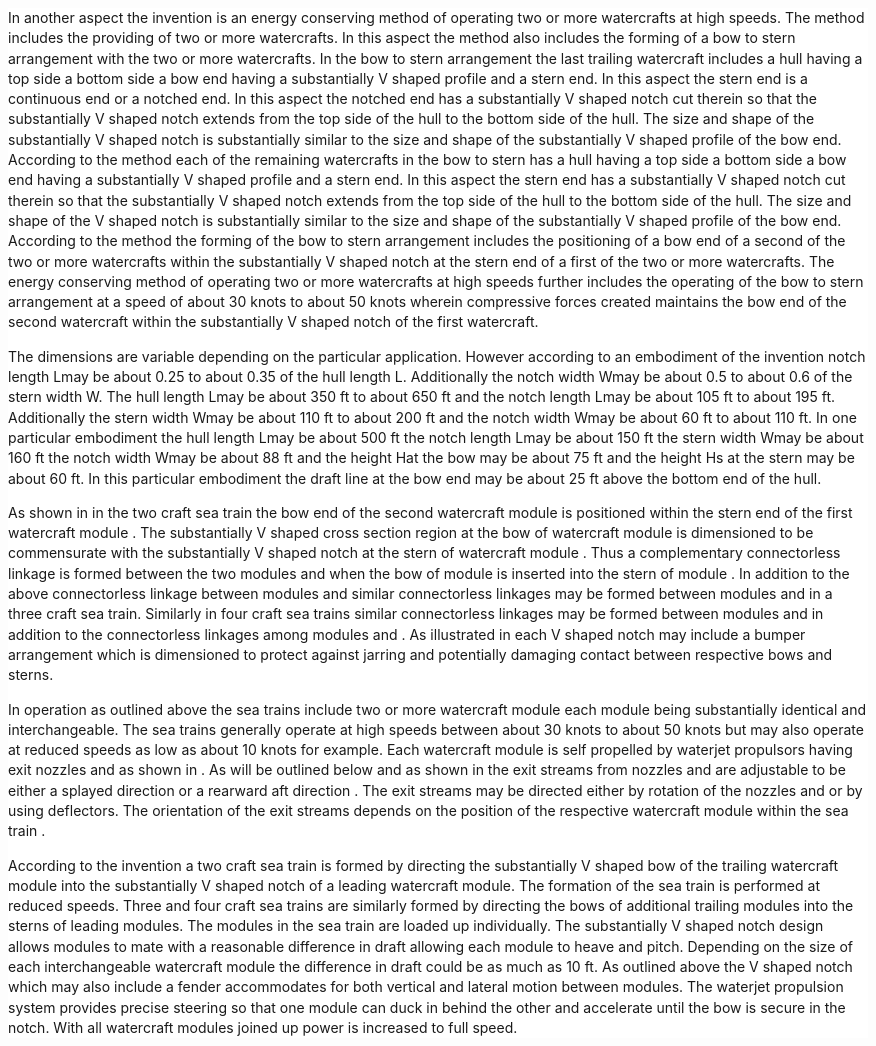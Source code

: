 In another aspect the invention is an energy conserving method of operating two or more watercrafts at high speeds. The method includes the providing of two or more watercrafts. In this aspect the method also includes the forming of a bow to stern arrangement with the two or more watercrafts. In the bow to stern arrangement the last trailing watercraft includes a hull having a top side a bottom side a bow end having a substantially V shaped profile and a stern end. In this aspect the stern end is a continuous end or a notched end. In this aspect the notched end has a substantially V shaped notch cut therein so that the substantially V shaped notch extends from the top side of the hull to the bottom side of the hull. The size and shape of the substantially V shaped notch is substantially similar to the size and shape of the substantially V shaped profile of the bow end. According to the method each of the remaining watercrafts in the bow to stern has a hull having a top side a bottom side a bow end having a substantially V shaped profile and a stern end. In this aspect the stern end has a substantially V shaped notch cut therein so that the substantially V shaped notch extends from the top side of the hull to the bottom side of the hull. The size and shape of the V shaped notch is substantially similar to the size and shape of the substantially V shaped profile of the bow end. According to the method the forming of the bow to stern arrangement includes the positioning of a bow end of a second of the two or more watercrafts within the substantially V shaped notch at the stern end of a first of the two or more watercrafts. The energy conserving method of operating two or more watercrafts at high speeds further includes the operating of the bow to stern arrangement at a speed of about 30 knots to about 50 knots wherein compressive forces created maintains the bow end of the second watercraft within the substantially V shaped notch of the first watercraft.

The dimensions are variable depending on the particular application. However according to an embodiment of the invention notch length Lmay be about 0.25 to about 0.35 of the hull length L. Additionally the notch width Wmay be about 0.5 to about 0.6 of the stern width W. The hull length Lmay be about 350 ft to about 650 ft and the notch length Lmay be about 105 ft to about 195 ft. Additionally the stern width Wmay be about 110 ft to about 200 ft and the notch width Wmay be about 60 ft to about 110 ft. In one particular embodiment the hull length Lmay be about 500 ft the notch length Lmay be about 150 ft the stern width Wmay be about 160 ft the notch width Wmay be about 88 ft and the height Hat the bow may be about 75 ft and the height Hs at the stern may be about 60 ft. In this particular embodiment the draft line at the bow end may be about 25 ft above the bottom end of the hull.

As shown in in the two craft sea train the bow end of the second watercraft module is positioned within the stern end of the first watercraft module . The substantially V shaped cross section region at the bow of watercraft module is dimensioned to be commensurate with the substantially V shaped notch at the stern of watercraft module . Thus a complementary connectorless linkage is formed between the two modules and when the bow of module is inserted into the stern of module . In addition to the above connectorless linkage between modules and similar connectorless linkages may be formed between modules and in a three craft sea train. Similarly in four craft sea trains similar connectorless linkages may be formed between modules and in addition to the connectorless linkages among modules and . As illustrated in each V shaped notch may include a bumper arrangement which is dimensioned to protect against jarring and potentially damaging contact between respective bows and sterns.

In operation as outlined above the sea trains include two or more watercraft module each module being substantially identical and interchangeable. The sea trains generally operate at high speeds between about 30 knots to about 50 knots but may also operate at reduced speeds as low as about 10 knots for example. Each watercraft module is self propelled by waterjet propulsors having exit nozzles and as shown in . As will be outlined below and as shown in the exit streams from nozzles and are adjustable to be either a splayed direction or a rearward aft direction . The exit streams may be directed either by rotation of the nozzles and or by using deflectors. The orientation of the exit streams depends on the position of the respective watercraft module within the sea train .

According to the invention a two craft sea train is formed by directing the substantially V shaped bow of the trailing watercraft module into the substantially V shaped notch of a leading watercraft module. The formation of the sea train is performed at reduced speeds. Three and four craft sea trains are similarly formed by directing the bows of additional trailing modules into the sterns of leading modules. The modules in the sea train are loaded up individually. The substantially V shaped notch design allows modules to mate with a reasonable difference in draft allowing each module to heave and pitch. Depending on the size of each interchangeable watercraft module the difference in draft could be as much as 10 ft. As outlined above the V shaped notch which may also include a fender accommodates for both vertical and lateral motion between modules. The waterjet propulsion system provides precise steering so that one module can duck in behind the other and accelerate until the bow is secure in the notch. With all watercraft modules joined up power is increased to full speed.
